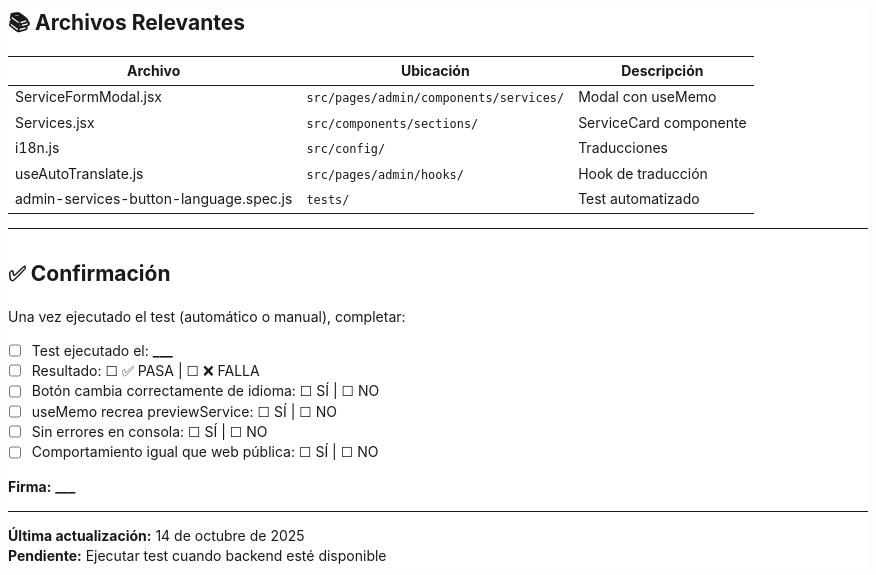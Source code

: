 
## 📚 Archivos Relevantes

| Archivo                                | Ubicación                              | Descripción            |
| -------------------------------------- | -------------------------------------- | ---------------------- |
| ServiceFormModal.jsx                   | `src/pages/admin/components/services/` | Modal con useMemo      |
| Services.jsx                           | `src/components/sections/`             | ServiceCard componente |
| i18n.js                                | `src/config/`                          | Traducciones           |
| useAutoTranslate.js                    | `src/pages/admin/hooks/`               | Hook de traducción     |
| admin-services-button-language.spec.js | `tests/`                               | Test automatizado      |

---

## ✅ Confirmación

Una vez ejecutado el test (automático o manual), completar:

- [ ] Test ejecutado el: ******\_\_\_******
- [ ] Resultado: ☐ ✅ PASA | ☐ ❌ FALLA
- [ ] Botón cambia correctamente de idioma: ☐ SÍ | ☐ NO
- [ ] useMemo recrea previewService: ☐ SÍ | ☐ NO
- [ ] Sin errores en consola: ☐ SÍ | ☐ NO
- [ ] Comportamiento igual que web pública: ☐ SÍ | ☐ NO

**Firma:** ******\_\_\_******

---

**Última actualización:** 14 de octubre de 2025  
**Pendiente:** Ejecutar test cuando backend esté disponible
